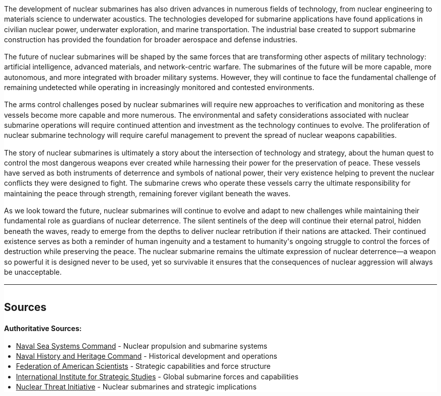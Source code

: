 The development of nuclear submarines has also driven advances in numerous fields of technology, from nuclear engineering to materials science to underwater acoustics. The technologies developed for submarine applications have found applications in civilian nuclear power, underwater exploration, and marine transportation. The industrial base created to support submarine construction has provided the foundation for broader aerospace and defense industries.

The future of nuclear submarines will be shaped by the same forces that are transforming other aspects of military technology: artificial intelligence, advanced materials, and network-centric warfare. The submarines of the future will be more capable, more autonomous, and more integrated with broader military systems. However, they will continue to face the fundamental challenge of remaining undetected while operating in increasingly monitored and contested environments.

The arms control challenges posed by nuclear submarines will require new approaches to verification and monitoring as these vessels become more capable and more numerous. The environmental and safety considerations associated with nuclear submarine operations will require continued attention and investment as the technology continues to evolve. The proliferation of nuclear submarine technology will require careful management to prevent the spread of nuclear weapons capabilities.

The story of nuclear submarines is ultimately a story about the intersection of technology and strategy, about the human quest to control the most dangerous weapons ever created while harnessing their power for the preservation of peace. These vessels have served as both instruments of deterrence and symbols of national power, their very existence helping to prevent the nuclear conflicts they were designed to fight. The submarine crews who operate these vessels carry the ultimate responsibility for maintaining the peace through strength, remaining forever vigilant beneath the waves.

As we look toward the future, nuclear submarines will continue to evolve and adapt to new challenges while maintaining their fundamental role as guardians of nuclear deterrence. The silent sentinels of the deep will continue their eternal patrol, hidden beneath the waves, ready to emerge from the depths to deliver nuclear retribution if their nations are attacked. Their continued existence serves as both a reminder of human ingenuity and a testament to humanity's ongoing struggle to control the forces of destruction while preserving the peace. The nuclear submarine remains the ultimate expression of nuclear deterrence—a weapon so powerful it is designed never to be used, yet so survivable it ensures that the consequences of nuclear aggression will always be unacceptable.

---

## Sources

**Authoritative Sources:**

- [Naval Sea Systems Command](https://www.navsea.navy.mil) - Nuclear propulsion and submarine systems
- [Naval History and Heritage Command](https://www.history.navy.mil) - Historical development and operations
- [Federation of American Scientists](https://www.fas.org) - Strategic capabilities and force structure
- [International Institute for Strategic Studies](https://www.iiss.org) - Global submarine forces and capabilities
- [Nuclear Threat Initiative](https://www.nti.org) - Nuclear submarines and strategic implications
